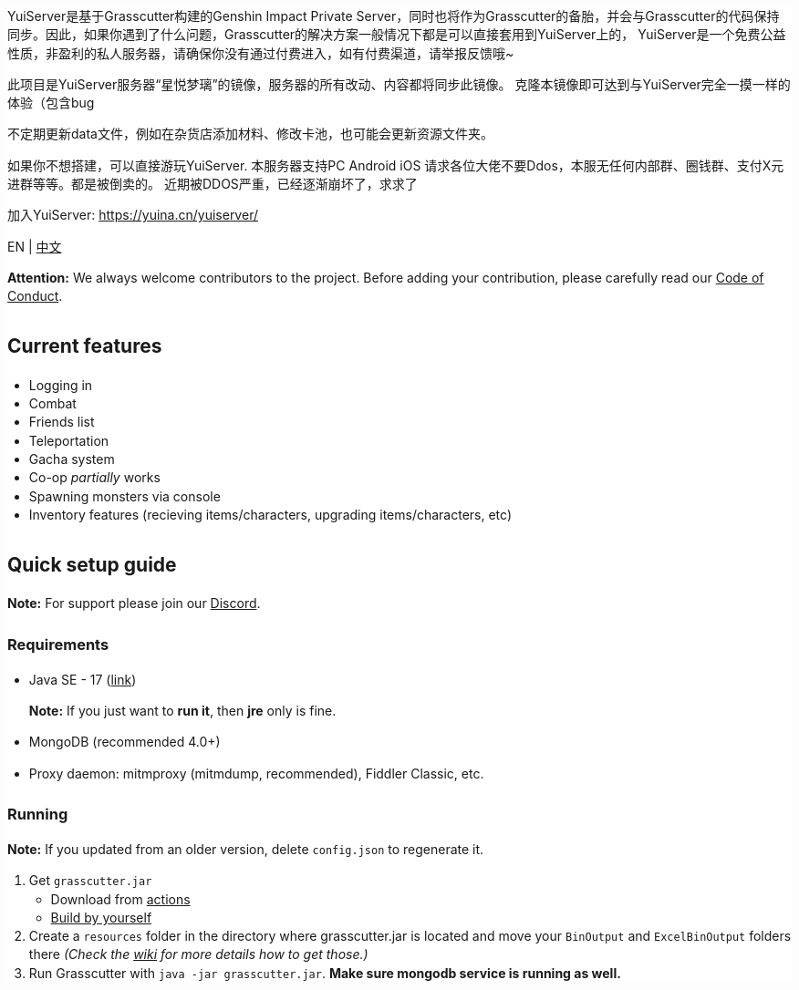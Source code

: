 YuiServer是基于Grasscutter构建的Genshin Impact Private Server，同时也将作为Grasscutter的备胎，并会与Grasscutter的代码保持同步。因此，如果你遇到了什么问题，Grasscutter的解决方案一般情况下都是可以直接套用到YuiServer上的，
YuiServer是一个免费公益性质，非盈利的私人服务器，请确保你没有通过付费进入，如有付费渠道，请举报反馈哦~ 

此项目是YuiServer服务器“星悦梦璃”的镜像，服务器的所有改动、内容都将同步此镜像。
克隆本镜像即可达到与YuiServer完全一摸一样的体验（包含bug

不定期更新data文件，例如在杂货店添加材料、修改卡池，也可能会更新资源文件夹。

如果你不想搭建，可以直接游玩YuiServer.
本服务器支持PC Android iOS
请求各位大佬不要Ddos，本服无任何内部群、圈钱群、支付X元进群等等。都是被倒卖的。
近期被DDOS严重，已经逐渐崩坏了，求求了

加入YuiServer:
https://yuina.cn/yuiserver/


EN | [中文](README_zh-CN.md)

**Attention:** We always welcome contributors to the project. Before adding your contribution, please carefully read our [Code of Conduct](https://github.com/Grasscutters/Grasscutter/blob/stable/CONTRIBUTING.md).

## Current features

* Logging in
* Combat
* Friends list
* Teleportation
* Gacha system
* Co-op *partially* works
* Spawning monsters via console
* Inventory features (recieving items/characters, upgrading items/characters, etc)

## Quick setup guide

**Note:** For support please join our [Discord](https://discord.gg/T5vZU6UyeG).

### Requirements

* Java SE - 17 ([link](https://www.oracle.com/java/technologies/javase/jdk17-archive-downloads.html))

  **Note:** If you just want to **run it**, then **jre** only is fine.

* MongoDB (recommended 4.0+)

* Proxy daemon: mitmproxy (mitmdump, recommended), Fiddler Classic, etc.

### Running

**Note:** If you updated from an older version, delete `config.json` to regenerate it.

1. Get `grasscutter.jar`
   - Download from [actions](https://nightly.link/Grasscutters/Grasscutter/workflows/build/stable/Grasscutter.zip)
   - [Build by yourself](#Building)
2. Create a `resources` folder in the directory where grasscutter.jar is located and move your `BinOutput` and `ExcelBinOutput` folders there *(Check the [wiki](https://github.com/Grasscutters/Grasscutter/wiki) for more details how to get those.)*
3. Run Grasscutter with `java -jar grasscutter.jar`. **Make sure mongodb service is running as well.**
